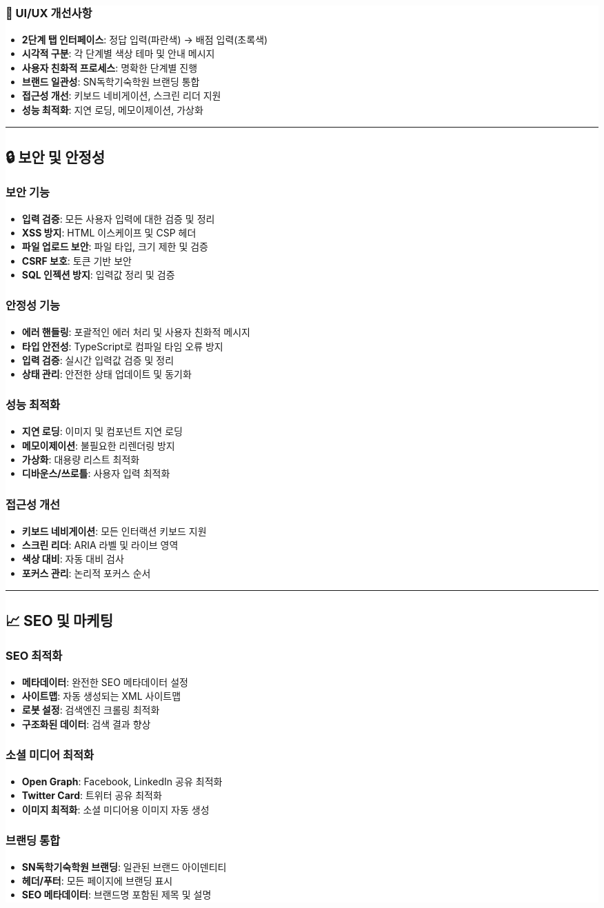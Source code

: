 ### 🎨 UI/UX 개선사항
- **2단계 탭 인터페이스**: 정답 입력(파란색) → 배점 입력(초록색)
- **시각적 구분**: 각 단계별 색상 테마 및 안내 메시지
- **사용자 친화적 프로세스**: 명확한 단계별 진행
- **브랜드 일관성**: SN독학기숙학원 브랜딩 통합
- **접근성 개선**: 키보드 네비게이션, 스크린 리더 지원
- **성능 최적화**: 지연 로딩, 메모이제이션, 가상화

---

## 🔒 보안 및 안정성

### 보안 기능
- **입력 검증**: 모든 사용자 입력에 대한 검증 및 정리
- **XSS 방지**: HTML 이스케이프 및 CSP 헤더
- **파일 업로드 보안**: 파일 타입, 크기 제한 및 검증
- **CSRF 보호**: 토큰 기반 보안
- **SQL 인젝션 방지**: 입력값 정리 및 검증

### 안정성 기능
- **에러 핸들링**: 포괄적인 에러 처리 및 사용자 친화적 메시지
- **타입 안전성**: TypeScript로 컴파일 타임 오류 방지
- **입력 검증**: 실시간 입력값 검증 및 정리
- **상태 관리**: 안전한 상태 업데이트 및 동기화

### 성능 최적화
- **지연 로딩**: 이미지 및 컴포넌트 지연 로딩
- **메모이제이션**: 불필요한 리렌더링 방지
- **가상화**: 대용량 리스트 최적화
- **디바운스/쓰로틀**: 사용자 입력 최적화

### 접근성 개선
- **키보드 네비게이션**: 모든 인터랙션 키보드 지원
- **스크린 리더**: ARIA 라벨 및 라이브 영역
- **색상 대비**: 자동 대비 검사
- **포커스 관리**: 논리적 포커스 순서

---

## 📈 SEO 및 마케팅

### SEO 최적화
- **메타데이터**: 완전한 SEO 메타데이터 설정
- **사이트맵**: 자동 생성되는 XML 사이트맵
- **로봇 설정**: 검색엔진 크롤링 최적화
- **구조화된 데이터**: 검색 결과 향상

### 소셜 미디어 최적화
- **Open Graph**: Facebook, LinkedIn 공유 최적화
- **Twitter Card**: 트위터 공유 최적화
- **이미지 최적화**: 소셜 미디어용 이미지 자동 생성

### 브랜딩 통합
- **SN독학기숙학원 브랜딩**: 일관된 브랜드 아이덴티티
- **헤더/푸터**: 모든 페이지에 브랜딩 표시
- **SEO 메타데이터**: 브랜드명 포함된 제목 및 설명
